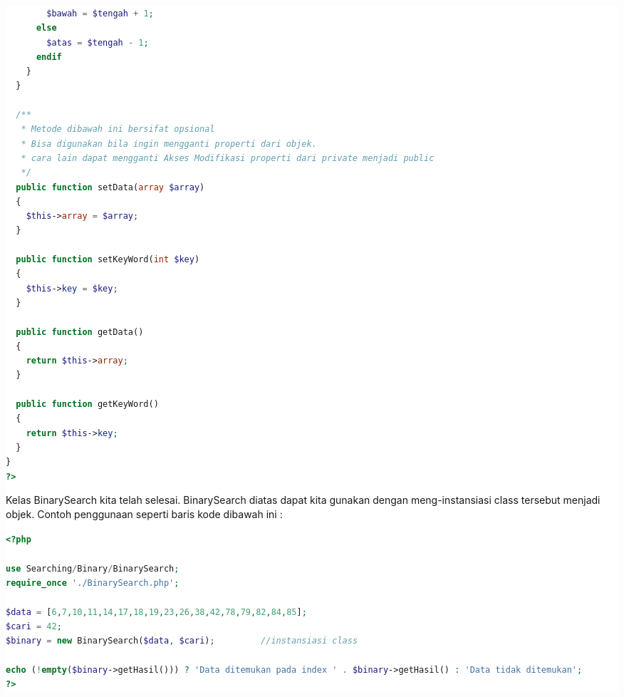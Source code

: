 ```php
        $bawah = $tengah + 1;
      else
        $atas = $tengah - 1;
      endif
    }
  }

  /**
   * Metode dibawah ini bersifat opsional
   * Bisa digunakan bila ingin mengganti properti dari objek.
   * cara lain dapat mengganti Akses Modifikasi properti dari private menjadi public
   */
  public function setData(array $array)
  {
    $this->array = $array;
  }

  public function setKeyWord(int $key)
  {
    $this->key = $key;
  }

  public function getData()
  {
    return $this->array;
  }

  public function getKeyWord()
  {
    return $this->key;
  }
}
?>
```

Kelas BinarySearch kita telah selesai. BinarySearch diatas dapat kita gunakan dengan meng-instansiasi class tersebut menjadi objek. Contoh penggunaan seperti baris kode dibawah ini :

```php
<?php

use Searching/Binary/BinarySearch;
require_once './BinarySearch.php';

$data = [6,7,10,11,14,17,18,19,23,26,38,42,78,79,82,84,85];
$cari = 42;
$binary = new BinarySearch($data, $cari);         //instansiasi class

echo (!empty($binary->getHasil())) ? 'Data ditemukan pada index ' . $binary->getHasil() : 'Data tidak ditemukan';
?>
```
